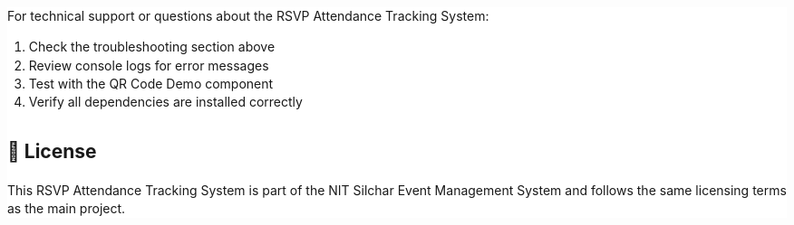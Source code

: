 For technical support or questions about the RSVP Attendance Tracking System:

1. Check the troubleshooting section above
2. Review console logs for error messages
3. Test with the QR Code Demo component
4. Verify all dependencies are installed correctly

## 📄 License

This RSVP Attendance Tracking System is part of the NIT Silchar Event Management System and follows the same licensing terms as the main project.
